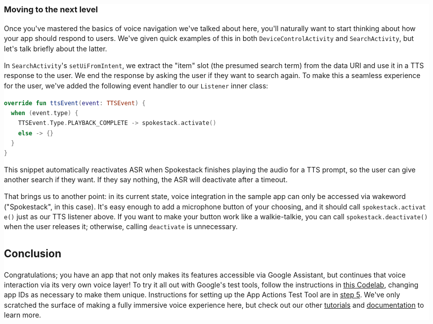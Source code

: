 ### Moving to the next level

Once you've mastered the basics of voice navigation we've talked about here, you'll naturally want to start thinking about how your app should respond to users. We've given quick examples of this in both `DeviceControlActivity` and `SearchActivity`, but let's talk briefly about the latter.

In `SearchActivity`'s `setUiFromIntent`, we extract the "item" slot (the presumed search term) from the data URI and use it in a TTS response to the user. We end the response by asking the user if they want to search again. To make this a seamless experience for the user, we've added the following event handler to our `Listener` inner class:

```kotlin
override fun ttsEvent(event: TTSEvent) {
  when (event.type) {
    TTSEvent.Type.PLAYBACK_COMPLETE -> spokestack.activate()
    else -> {}
  }
}
```

This snippet automatically reactivates ASR when Spokestack finishes playing the audio for a TTS prompt, so the user can give another search if they want. If they say nothing, the ASR will deactivate after a timeout.

That brings us to another point: in its current state, voice integration in the sample app can only be accessed via wakeword ("Spokestack", in this case). It's easy enough to add a microphone button of your choosing, and it should call `spokestack.activate()` just as our TTS listener above. If you want to make your button work like a walkie-talkie, you can call `spokestack.deactivate()` when the user releases it; otherwise, calling `deactivate` is unnecessary.

## Conclusion

Congratulations; you have an app that not only makes its features accessible via Google Assistant, but continues that voice interaction via its very own voice layer! To try it all out with Google's test tools, follow the instructions in [this Codelab](https://codelabs.developers.google.com/codelabs/appactions/#0), changing app IDs as necessary to make them unique. Instructions for setting up the App Actions Test Tool are in [step 5](https://codelabs.developers.google.com/codelabs/appactions/#4). We've only scratched the surface of making a fully immersive voice experience here, but check out our other [tutorials](/tutorials) and [documentation](/docs) to learn more.
